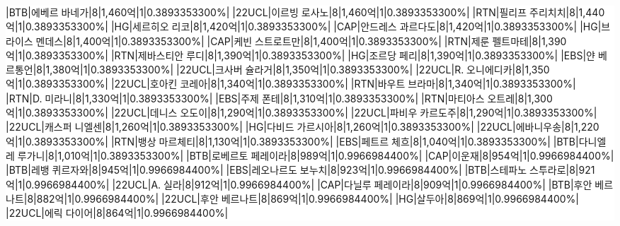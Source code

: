 |BTB|에베르 바네가|8|1,460억|1|0.3893353300%|
|22UCL|이르빙 로사노|8|1,460억|1|0.3893353300%|
|RTN|필리프 주리치치|8|1,440억|1|0.3893353300%|
|HG|세르히오 리코|8|1,420억|1|0.3893353300%|
|CAP|안드레스 과르다도|8|1,420억|1|0.3893353300%|
|HG|브라이스 멘데스|8|1,400억|1|0.3893353300%|
|CAP|케빈 스트로트만|8|1,400억|1|0.3893353300%|
|RTN|제룬 펠트마테|8|1,390억|1|0.3893353300%|
|RTN|제바스티안 루디|8|1,390억|1|0.3893353300%|
|HG|조르당 페리|8|1,390억|1|0.3893353300%|
|EBS|얀 베르통언|8|1,380억|1|0.3893353300%|
|22UCL|크사버 슐라거|8|1,350억|1|0.3893353300%|
|22UCL|R. 오니에디카|8|1,350억|1|0.3893353300%|
|22UCL|호아킨 코레아|8|1,340억|1|0.3893353300%|
|RTN|바우트 브라마|8|1,340억|1|0.3893353300%|
|RTN|D. 미라니|8|1,330억|1|0.3893353300%|
|EBS|주제 폰테|8|1,310억|1|0.3893353300%|
|RTN|마티아스 오트레|8|1,300억|1|0.3893353300%|
|22UCL|데니스 오도이|8|1,290억|1|0.3893353300%|
|22UCL|파비우 카르도주|8|1,290억|1|0.3893353300%|
|22UCL|캐스퍼 니엘센|8|1,260억|1|0.3893353300%|
|HG|다비드 가르시아|8|1,260억|1|0.3893353300%|
|22UCL|에바니우송|8|1,220억|1|0.3893353300%|
|RTN|뱅상 마르체티|8|1,130억|1|0.3893353300%|
|EBS|페트르 체흐|8|1,040억|1|0.3893353300%|
|BTB|다니엘레 루가니|8|1,010억|1|0.3893353300%|
|BTB|로베르토 페레이라|8|989억|1|0.9966984400%|
|CAP|이운재|8|954억|1|0.9966984400%|
|BTB|레뱅 퀴르자와|8|945억|1|0.9966984400%|
|EBS|레오나르도 보누치|8|923억|1|0.9966984400%|
|BTB|스테파노 스투라로|8|921억|1|0.9966984400%|
|22UCL|A. 실라|8|912억|1|0.9966984400%|
|CAP|다닐루 페레이라|8|909억|1|0.9966984400%|
|BTB|후안 베르나트|8|882억|1|0.9966984400%|
|22UCL|후안 베르나트|8|869억|1|0.9966984400%|
|HG|살두아|8|869억|1|0.9966984400%|
|22UCL|에릭 다이어|8|864억|1|0.9966984400%|